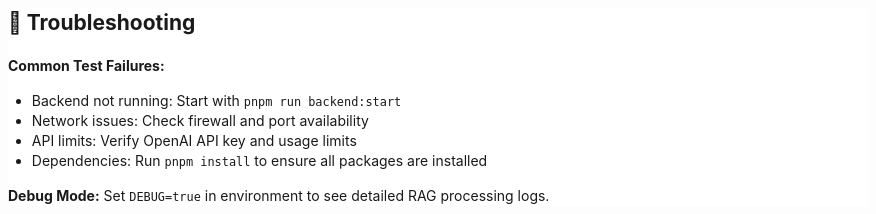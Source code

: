 ## 🔧 Troubleshooting

**Common Test Failures:**
- Backend not running: Start with `pnpm run backend:start`
- Network issues: Check firewall and port availability
- API limits: Verify OpenAI API key and usage limits
- Dependencies: Run `pnpm install` to ensure all packages are installed

**Debug Mode:**
Set `DEBUG=true` in environment to see detailed RAG processing logs. 